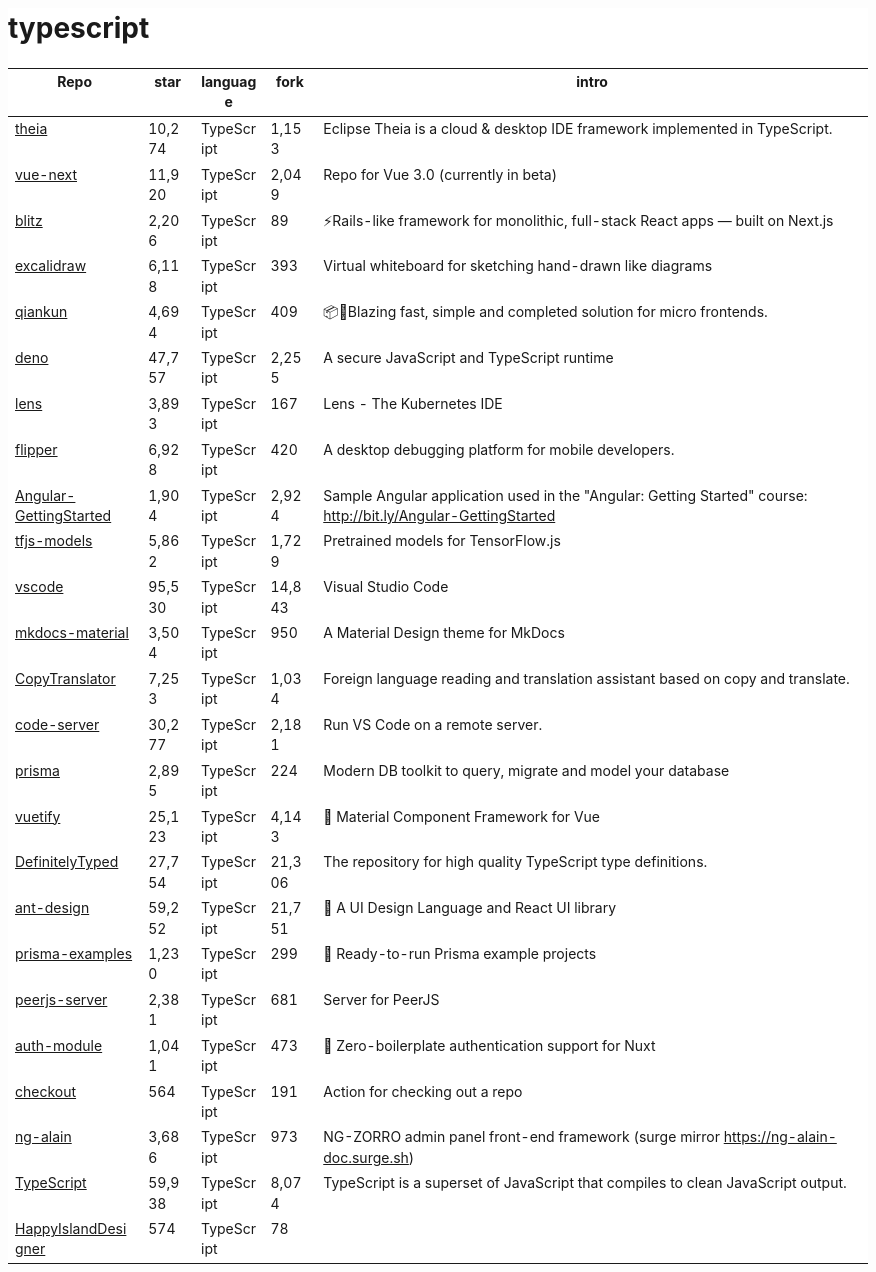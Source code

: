 
# typescript

Repo|star|language|fork|intro
-|-|-|-|-
[theia](https://github.com/eclipse-theia/theia)|10,274|TypeScript|1,153|Eclipse Theia is a cloud & desktop IDE framework implemented in TypeScript.
[vue-next](https://github.com/vuejs/vue-next)|11,920|TypeScript|2,049|Repo for Vue 3.0 (currently in beta)
[blitz](https://github.com/blitz-js/blitz)|2,206|TypeScript|89|⚡️Rails-like framework for monolithic, full-stack React apps — built on Next.js
[excalidraw](https://github.com/excalidraw/excalidraw)|6,118|TypeScript|393|Virtual whiteboard for sketching hand-drawn like diagrams
[qiankun](https://github.com/umijs/qiankun)|4,694|TypeScript|409|📦🚀Blazing fast, simple and completed solution for micro frontends.
[deno](https://github.com/denoland/deno)|47,757|TypeScript|2,255|A secure JavaScript and TypeScript runtime
[lens](https://github.com/lensapp/lens)|3,893|TypeScript|167|Lens - The Kubernetes IDE
[flipper](https://github.com/facebook/flipper)|6,928|TypeScript|420|A desktop debugging platform for mobile developers.
[Angular-GettingStarted](https://github.com/DeborahK/Angular-GettingStarted)|1,904|TypeScript|2,924|Sample Angular application used in the "Angular: Getting Started" course: http://bit.ly/Angular-GettingStarted
[tfjs-models](https://github.com/tensorflow/tfjs-models)|5,862|TypeScript|1,729|Pretrained models for TensorFlow.js
[vscode](https://github.com/microsoft/vscode)|95,530|TypeScript|14,843|Visual Studio Code
[mkdocs-material](https://github.com/squidfunk/mkdocs-material)|3,504|TypeScript|950|A Material Design theme for MkDocs
[CopyTranslator](https://github.com/CopyTranslator/CopyTranslator)|7,253|TypeScript|1,034|Foreign language reading and translation assistant based on copy and translate.
[code-server](https://github.com/cdr/code-server)|30,277|TypeScript|2,181|Run VS Code on a remote server.
[prisma](https://github.com/prisma/prisma)|2,895|TypeScript|224|Modern DB toolkit to query, migrate and model your database
[vuetify](https://github.com/vuetifyjs/vuetify)|25,123|TypeScript|4,143|🐉 Material Component Framework for Vue
[DefinitelyTyped](https://github.com/DefinitelyTyped/DefinitelyTyped)|27,754|TypeScript|21,306|The repository for high quality TypeScript type definitions.
[ant-design](https://github.com/ant-design/ant-design)|59,252|TypeScript|21,751|🌈 A UI Design Language and React UI library
[prisma-examples](https://github.com/prisma/prisma-examples)|1,230|TypeScript|299|🚀 Ready-to-run Prisma example projects
[peerjs-server](https://github.com/peers/peerjs-server)|2,381|TypeScript|681|Server for PeerJS
[auth-module](https://github.com/nuxt-community/auth-module)|1,041|TypeScript|473|🔑 Zero-boilerplate authentication support for Nuxt
[checkout](https://github.com/actions/checkout)|564|TypeScript|191|Action for checking out a repo
[ng-alain](https://github.com/ng-alain/ng-alain)|3,686|TypeScript|973|NG-ZORRO admin panel front-end framework (surge mirror https://ng-alain-doc.surge.sh)
[TypeScript](https://github.com/microsoft/TypeScript)|59,938|TypeScript|8,074|TypeScript is a superset of JavaScript that compiles to clean JavaScript output.
[HappyIslandDesigner](https://github.com/eugeneration/HappyIslandDesigner)|574|TypeScript|78|
